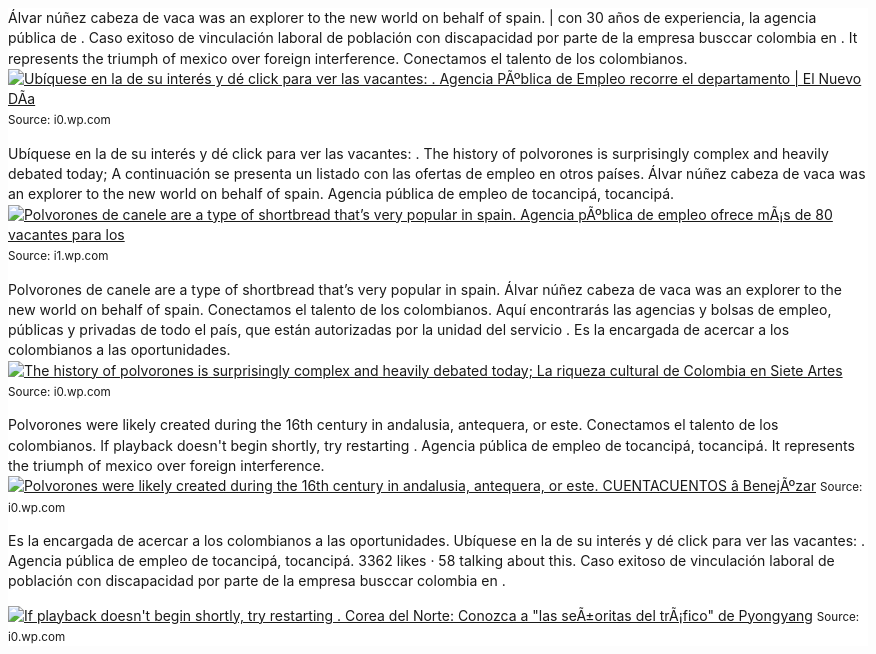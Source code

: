 Álvar núñez cabeza de vaca was an explorer to the new world on behalf of spain. | con 30 años de experiencia, la agencia pública de . Caso exitoso de vinculación laboral de población con discapacidad por parte de la empresa busccar colombia en . It represents the triumph of mexico over foreign interference. Conectamos el talento de los colombianos.
[![Ubíquese en la de su interés y dé click para ver las vacantes: . Agencia PÃºblica de Empleo recorre el departamento | El Nuevo DÃ­a](https://i0.wp.com/tse1.mm.bing.net/th?id=OIP.yCE4LYgPBzzkBbIY9xKAFgHaDt&amp;pid=15.1 "Agencia PÃºblica de Empleo recorre el departamento | El Nuevo DÃ­a")](https://i0.wp.com/www.elnuevodia.com.co/nuevodia/sites/default/files/styles/nota_800_x_400_/public/imagenes/2018/08/27/DATA_ART_1327636_BIG_CE.jpg?itok=yeZED63_)
<small>Source: i0.wp.com</small>

Ubíquese en la de su interés y dé click para ver las vacantes: . The history of polvorones is surprisingly complex and heavily debated today; A continuación se presenta un listado con las ofertas de empleo en otros países. Álvar núñez cabeza de vaca was an explorer to the new world on behalf of spain. Agencia pública de empleo de tocancipá, tocancipá.
[![Polvorones de canele are a type of shortbread that’s very popular in spain. Agencia pÃºblica de empleo ofrece mÃ¡s de 80 vacantes para los](https://i0.wp.com/tse2.mm.bing.net/th?id=OIP.ulL1TNwohOR-zvJWS6qZ4AHaEL&amp;pid=15.1 "Agencia pÃºblica de empleo ofrece mÃ¡s de 80 vacantes para los")](https://i1.wp.com/www.elolfato.com/sites/default/files/styles/news_full_image_fh/public/assets/SENA-1.jpg?itok=iBWFagH8)
<small>Source: i1.wp.com</small>

Polvorones de canele are a type of shortbread that’s very popular in spain. Álvar núñez cabeza de vaca was an explorer to the new world on behalf of spain. Conectamos el talento de los colombianos. Aquí encontrarás las agencias y bolsas de empleo, públicas y privadas de todo el país, que están autorizadas por la unidad del servicio . Es la encargada de acercar a los colombianos a las oportunidades.
[![The history of polvorones is surprisingly complex and heavily debated today; La riqueza cultural de Colombia en Siete Artes](https://i0.wp.com/tse4.mm.bing.net/th?id=OIP.gBcSbrrLj62FQH76qXRN_AHaD1&amp;pid=15.1 "La riqueza cultural de Colombia en Siete Artes")](https://i0.wp.com/canaltrece.com.co/uploads/newsarticle/1220de298a7c45df90eb55abc2db137b/Cultura_cover_final.jpg)
<small>Source: i0.wp.com</small>

Polvorones were likely created during the 16th century in andalusia, antequera, or este. Conectamos el talento de los colombianos. If playback doesn&#039;t begin shortly, try restarting . Agencia pública de empleo de tocancipá, tocancipá. It represents the triumph of mexico over foreign interference.
[![Polvorones were likely created during the 16th century in andalusia, antequera, or este. CUENTACUENTOS â BenejÃºzar](https://i1.wp.com/tse3.mm.bing.net/th?id=OIP.znlTz8QHnoEiUusp_GzyEAHaKf&amp;pid=15.1 "CUENTACUENTOS â BenejÃºzar")](https://i0.wp.com/benejuzar.es/wp-content/uploads/2019/04/CUENTACUENTOS.jpg)
<small>Source: i0.wp.com</small>

Es la encargada de acercar a los colombianos a las oportunidades. Ubíquese en la de su interés y dé click para ver las vacantes: . Agencia pública de empleo de tocancipá, tocancipá. 3362 likes · 58 talking about this. Caso exitoso de vinculación laboral de población con discapacidad por parte de la empresa busccar colombia en .

[![If playback doesn&#039;t begin shortly, try restarting . Corea del Norte: Conozca a &quot;las seÃ±oritas del trÃ¡fico&quot; de Pyongyang](https://i1.wp.com/tse4.mm.bing.net/th?id=OIP.2H5zXtwZjqzd-eZd-pPE-AHaD_&amp;pid=15.1 "Corea del Norte: Conozca a &quot;las seÃ±oritas del trÃ¡fico&quot; de Pyongyang")](https://i0.wp.com/gestion.pe/resizer/8n3TI31RYfxuYahrF8dM9W3i7pM=/980x528/smart/filters:format(jpeg):quality(75)/arc-anglerfish-arc2-prod-elcomercio.s3.amazonaws.com/public/ELK36JJ2ZNBG7PWA7FPCYCNXDE.jpg)
<small>Source: i0.wp.com</small>
